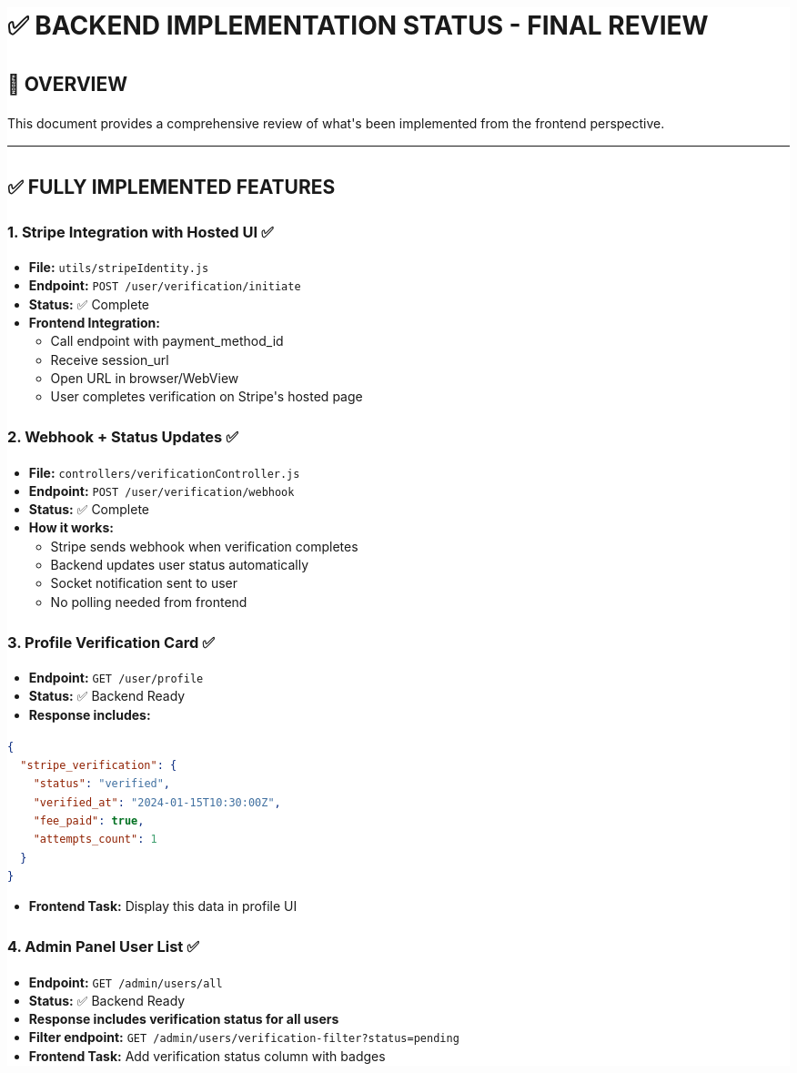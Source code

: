 # ✅ BACKEND IMPLEMENTATION STATUS - FINAL REVIEW

## 🎯 **OVERVIEW**

This document provides a comprehensive review of what's been implemented from the frontend perspective.

---

## ✅ **FULLY IMPLEMENTED FEATURES**

### 1. **Stripe Integration with Hosted UI** ✅
- **File:** `utils/stripeIdentity.js`
- **Endpoint:** `POST /user/verification/initiate`
- **Status:** ✅ Complete
- **Frontend Integration:**
  - Call endpoint with payment_method_id
  - Receive session_url
  - Open URL in browser/WebView
  - User completes verification on Stripe's hosted page

### 2. **Webhook + Status Updates** ✅
- **File:** `controllers/verificationController.js`
- **Endpoint:** `POST /user/verification/webhook`
- **Status:** ✅ Complete
- **How it works:**
  - Stripe sends webhook when verification completes
  - Backend updates user status automatically
  - Socket notification sent to user
  - No polling needed from frontend

### 3. **Profile Verification Card** ✅
- **Endpoint:** `GET /user/profile`
- **Status:** ✅ Backend Ready
- **Response includes:**
```json
{
  "stripe_verification": {
    "status": "verified",
    "verified_at": "2024-01-15T10:30:00Z",
    "fee_paid": true,
    "attempts_count": 1
  }
}
```
- **Frontend Task:** Display this data in profile UI

### 4. **Admin Panel User List** ✅
- **Endpoint:** `GET /admin/users/all`
- **Status:** ✅ Backend Ready
- **Response includes verification status for all users**
- **Filter endpoint:** `GET /admin/users/verification-filter?status=pending`
- **Frontend Task:** Add verification status column with badges
